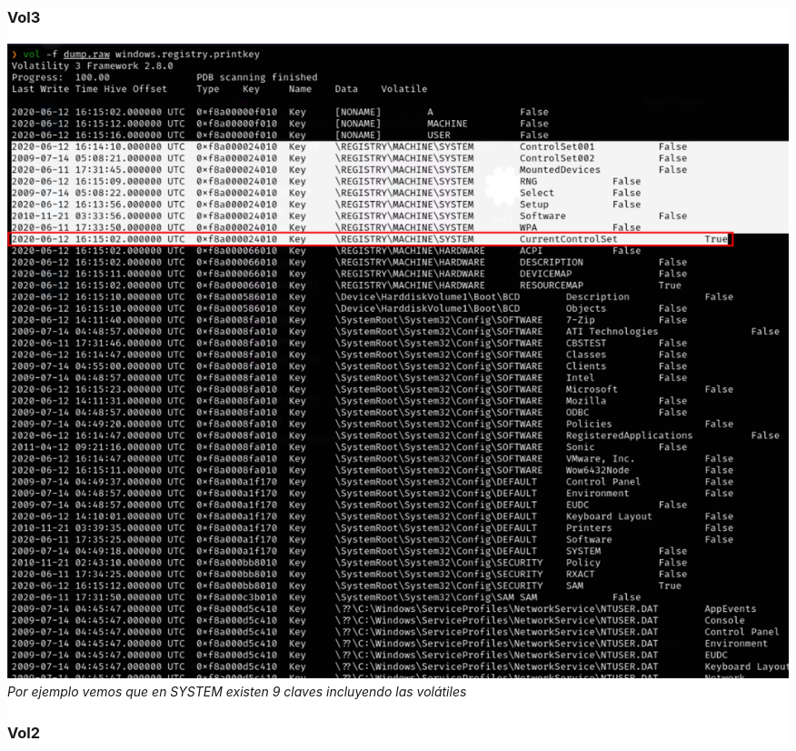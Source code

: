 ### Vol3

![Claves Vol3](/assets/img/posts/volatility_2_3/20250114_175955_2025-01-14_18-59.png)
_Por ejemplo vemos que en SYSTEM existen 9 claves incluyendo las volátiles_

### Vol2
